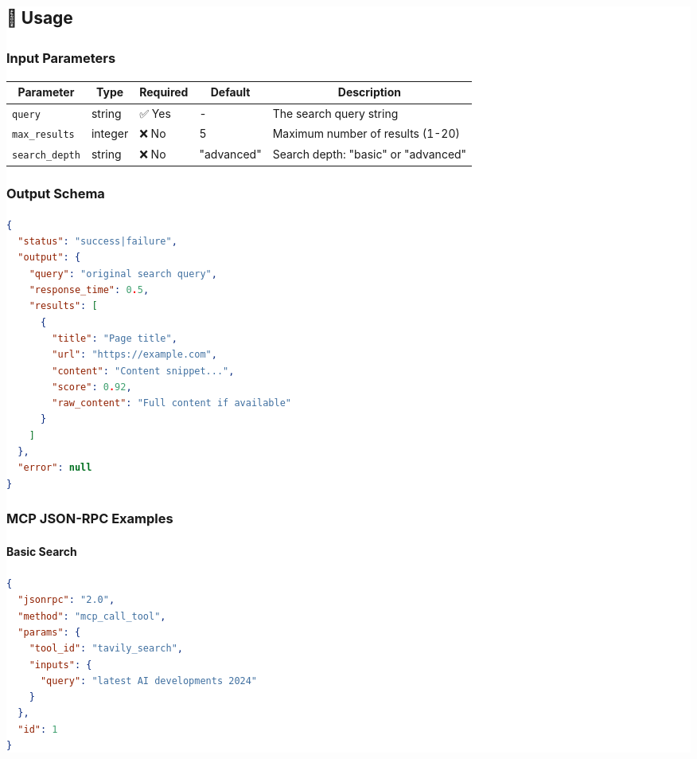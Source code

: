 ## 🔧 Usage

### Input Parameters

| Parameter | Type | Required | Default | Description |
|-----------|------|----------|---------|-------------|
| `query` | string | ✅ Yes | - | The search query string |
| `max_results` | integer | ❌ No | 5 | Maximum number of results (1-20) |
| `search_depth` | string | ❌ No | "advanced" | Search depth: "basic" or "advanced" |

### Output Schema

```json
{
  "status": "success|failure",
  "output": {
    "query": "original search query",
    "response_time": 0.5,
    "results": [
      {
        "title": "Page title",
        "url": "https://example.com",
        "content": "Content snippet...",
        "score": 0.92,
        "raw_content": "Full content if available"
      }
    ]
  },
  "error": null
}
```

### MCP JSON-RPC Examples

#### Basic Search
```json
{
  "jsonrpc": "2.0",
  "method": "mcp_call_tool",
  "params": {
    "tool_id": "tavily_search",
    "inputs": {
      "query": "latest AI developments 2024"
    }
  },
  "id": 1
}
```
